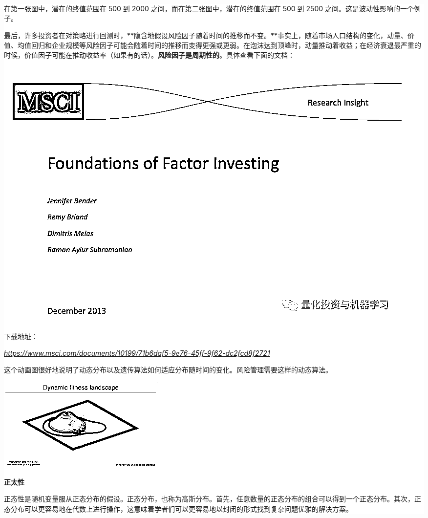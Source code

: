 在第一张图中，潜在的终值范围在 500 到 2000 之间，而在第二张图中，潜在的终值范围在 500 到 2500 之间。这是波动性影响的一个例子。

最后，许多投资者在对策略进行回测时，**隐含地假设风险因子随着时间的推移而不变。**事实上，随着市场人口结构的变化，动量、价值、均值回归和企业规模等风险因子可能会随着时间的推移而变得更强或更弱。在泡沫达到顶峰时，动量推动着收益；在经济衰退最严重的时候，价值因子可能在推动收益率（如果有的话）。**风险因子是周期性的**。具体查看下面的文档：

![](img/d32d0b2a82731fc9e6888a08cbbf25e8.png)

下载地址：

*https://www.msci.com/documents/10199/71b6daf5-9e76-45ff-9f62-dc2fcd8f2721*

这个动画图很好地说明了动态分布以及遗传算法如何适应分布随时间的变化。风险管理需要这样的动态算法。

![](img/d26b76f1934dca966908086a86dac458.png)

**正太性**

正态性是随机变量服从正态分布的假设。正态分布，也称为高斯分布。首先，任意数量的正态分布的组合可以得到一个正态分布。其次，正态分布可以更容易地在代数上进行操作，这意味着学者们可以更容易地以封闭的形式找到复杂问题优雅的解决方案。
